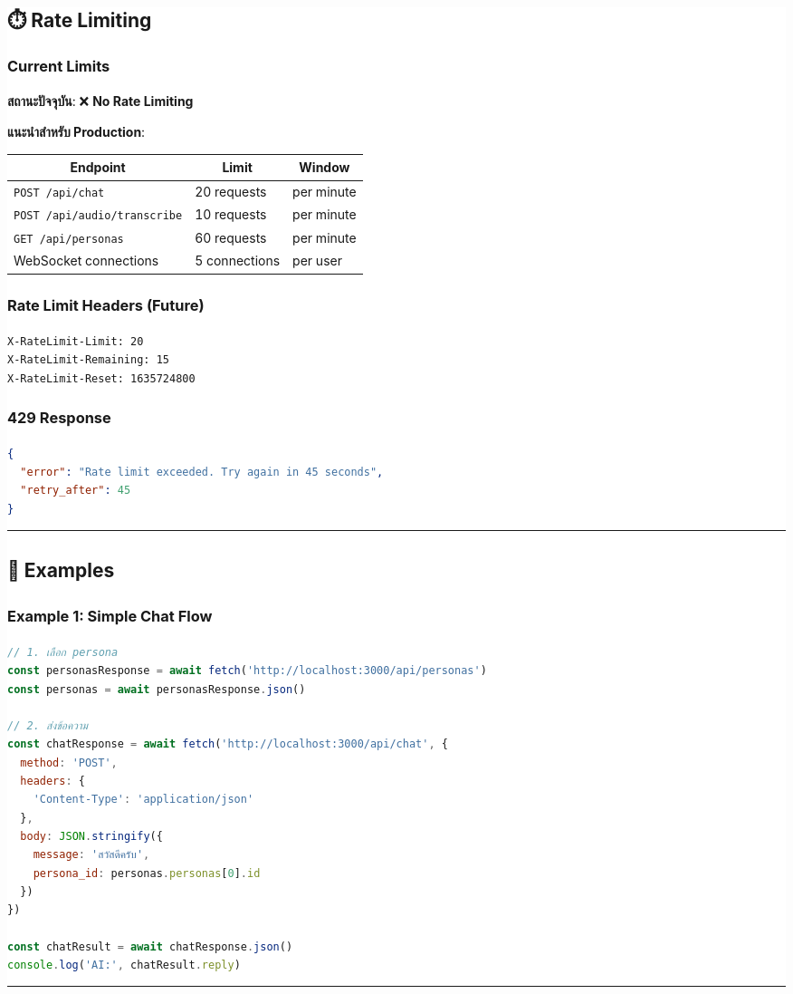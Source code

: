 
## ⏱️ Rate Limiting

### Current Limits

**สถานะปัจจุบัน**: ❌ **No Rate Limiting**

**แนะนำสำหรับ Production**:

| Endpoint | Limit | Window |
|----------|-------|--------|
| `POST /api/chat` | 20 requests | per minute |
| `POST /api/audio/transcribe` | 10 requests | per minute |
| `GET /api/personas` | 60 requests | per minute |
| WebSocket connections | 5 connections | per user |

### Rate Limit Headers (Future)

```
X-RateLimit-Limit: 20
X-RateLimit-Remaining: 15
X-RateLimit-Reset: 1635724800
```

### 429 Response

```json
{
  "error": "Rate limit exceeded. Try again in 45 seconds",
  "retry_after": 45
}
```

---

## 📝 Examples

### Example 1: Simple Chat Flow

```javascript
// 1. เลือก persona
const personasResponse = await fetch('http://localhost:3000/api/personas')
const personas = await personasResponse.json()

// 2. ส่งข้อความ
const chatResponse = await fetch('http://localhost:3000/api/chat', {
  method: 'POST',
  headers: {
    'Content-Type': 'application/json'
  },
  body: JSON.stringify({
    message: 'สวัสดีครับ',
    persona_id: personas.personas[0].id
  })
})

const chatResult = await chatResponse.json()
console.log('AI:', chatResult.reply)
```

---